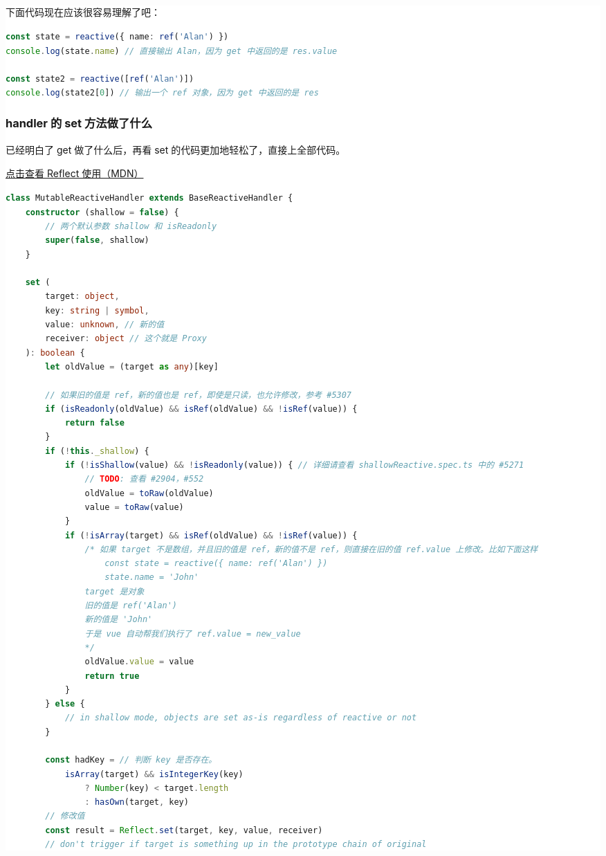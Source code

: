 下面代码现在应该很容易理解了吧：

```ts
const state = reactive({ name: ref('Alan') })
console.log(state.name) // 直接输出 Alan，因为 get 中返回的是 res.value

const state2 = reactive([ref('Alan')])
console.log(state2[0]) // 输出一个 ref 对象，因为 get 中返回的是 res
```

### handler 的 set 方法做了什么

已经明白了 get 做了什么后，再看 set 的代码更加地轻松了，直接上全部代码。

[点击查看 Reflect 使用（MDN）](https://developer.mozilla.org/en-US/docs/Web/JavaScript/Reference/Global_Objects/Reflect)

```ts
class MutableReactiveHandler extends BaseReactiveHandler {
    constructor (shallow = false) {
        // 两个默认参数 shallow 和 isReadonly
        super(false, shallow)
    }

    set (
        target: object,
        key: string | symbol,
        value: unknown, // 新的值
        receiver: object // 这个就是 Proxy
    ): boolean {
        let oldValue = (target as any)[key]

        // 如果旧的值是 ref，新的值也是 ref，即使是只读，也允许修改，参考 #5307
        if (isReadonly(oldValue) && isRef(oldValue) && !isRef(value)) {
            return false
        }
        if (!this._shallow) {
            if (!isShallow(value) && !isReadonly(value)) { // 详细请查看 shallowReactive.spec.ts 中的 #5271
                // TODO: 查看 #2904，#552
                oldValue = toRaw(oldValue)
                value = toRaw(value)
            }
            if (!isArray(target) && isRef(oldValue) && !isRef(value)) {
                /* 如果 target 不是数组，并且旧的值是 ref，新的值不是 ref，则直接在旧的值 ref.value 上修改。比如下面这样
                    const state = reactive({ name: ref('Alan') })
                    state.name = 'John'
                target 是对象
                旧的值是 ref('Alan')
                新的值是 'John'
                于是 vue 自动帮我们执行了 ref.value = new_value
                */
                oldValue.value = value
                return true
            }
        } else {
            // in shallow mode, objects are set as-is regardless of reactive or not
        }

        const hadKey = // 判断 key 是否存在。
            isArray(target) && isIntegerKey(key)
                ? Number(key) < target.length
                : hasOwn(target, key)
        // 修改值
        const result = Reflect.set(target, key, value, receiver)
        // don't trigger if target is something up in the prototype chain of original
```